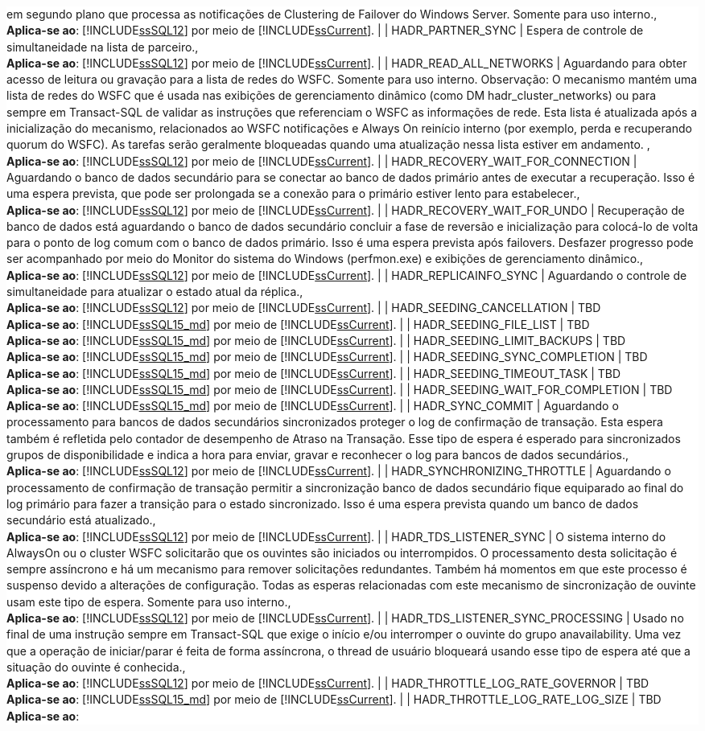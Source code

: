 em segundo plano que processa as notificações de Clustering de Failover do Windows Server. Somente para uso interno., <br /> **Aplica-se ao**: [!INCLUDE[ssSQL12](../../includes/sssql11-md.md)] por meio de [!INCLUDE[ssCurrent](../../includes/sscurrent-md.md)]. | | HADR_PARTNER_SYNC | Espera de controle de simultaneidade na lista de parceiro., <br /> **Aplica-se ao**: [!INCLUDE[ssSQL12](../../includes/sssql11-md.md)] por meio de [!INCLUDE[ssCurrent](../../includes/sscurrent-md.md)]. | | HADR_READ_ALL_NETWORKS | Aguardando para obter acesso de leitura ou gravação para a lista de redes do WSFC. Somente para uso interno. Observação: O mecanismo mantém uma lista de redes do WSFC que é usada nas exibições de gerenciamento dinâmico (como DM hadr_cluster_networks) ou para sempre em Transact-SQL de validar as instruções que referenciam o WSFC as informações de rede. Esta lista é atualizada após a inicialização do mecanismo, relacionados ao WSFC notificações e Always On reinício interno (por exemplo, perda e recuperando quorum do WSFC). As tarefas serão geralmente bloqueadas quando uma atualização nessa lista estiver em andamento. , <br /> **Aplica-se ao**: [!INCLUDE[ssSQL12](../../includes/sssql11-md.md)] por meio de [!INCLUDE[ssCurrent](../../includes/sscurrent-md.md)]. | | HADR_RECOVERY_WAIT_FOR_CONNECTION | Aguardando o banco de dados secundário para se conectar ao banco de dados primário antes de executar a recuperação. Isso é uma espera prevista, que pode ser prolongada se a conexão para o primário estiver lento para estabelecer., <br /> **Aplica-se ao**: [!INCLUDE[ssSQL12](../../includes/sssql11-md.md)] por meio de [!INCLUDE[ssCurrent](../../includes/sscurrent-md.md)]. | | HADR_RECOVERY_WAIT_FOR_UNDO | Recuperação de banco de dados está aguardando o banco de dados secundário concluir a fase de reversão e inicialização para colocá-lo de volta para o ponto de log comum com o banco de dados primário. Isso é uma espera prevista após failovers. Desfazer progresso pode ser acompanhado por meio do Monitor do sistema do Windows (perfmon.exe) e exibições de gerenciamento dinâmico., <br /> **Aplica-se ao**: [!INCLUDE[ssSQL12](../../includes/sssql11-md.md)] por meio de [!INCLUDE[ssCurrent](../../includes/sscurrent-md.md)]. | | HADR_REPLICAINFO_SYNC | Aguardando o controle de simultaneidade para atualizar o estado atual da réplica., <br /> **Aplica-se ao**: [!INCLUDE[ssSQL12](../../includes/sssql11-md.md)] por meio de [!INCLUDE[ssCurrent](../../includes/sscurrent-md.md)]. | | HADR_SEEDING_CANCELLATION | TBD <br /> **Aplica-se ao**: [!INCLUDE[ssSQL15_md](../../includes/sssql15-md.md)] por meio de [!INCLUDE[ssCurrent](../../includes/sscurrent-md.md)]. | | HADR_SEEDING_FILE_LIST | TBD <br /> **Aplica-se ao**: [!INCLUDE[ssSQL15_md](../../includes/sssql15-md.md)] por meio de [!INCLUDE[ssCurrent](../../includes/sscurrent-md.md)]. | | HADR_SEEDING_LIMIT_BACKUPS | TBD <br /> **Aplica-se ao**: [!INCLUDE[ssSQL15_md](../../includes/sssql15-md.md)] por meio de [!INCLUDE[ssCurrent](../../includes/sscurrent-md.md)]. | | HADR_SEEDING_SYNC_COMPLETION | TBD <br /> **Aplica-se ao**: [!INCLUDE[ssSQL15_md](../../includes/sssql15-md.md)] por meio de [!INCLUDE[ssCurrent](../../includes/sscurrent-md.md)]. | | HADR_SEEDING_TIMEOUT_TASK | TBD <br /> **Aplica-se ao**: [!INCLUDE[ssSQL15_md](../../includes/sssql15-md.md)] por meio de [!INCLUDE[ssCurrent](../../includes/sscurrent-md.md)]. | | HADR_SEEDING_WAIT_FOR_COMPLETION | TBD <br /> **Aplica-se ao**: [!INCLUDE[ssSQL15_md](../../includes/sssql15-md.md)] por meio de [!INCLUDE[ssCurrent](../../includes/sscurrent-md.md)]. | | HADR_SYNC_COMMIT | Aguardando o processamento para bancos de dados secundários sincronizados proteger o log de confirmação de transação. Esta espera também é refletida pelo contador de desempenho de Atraso na Transação. Esse tipo de espera é esperado para sincronizados grupos de disponibilidade e indica a hora para enviar, gravar e reconhecer o log para bancos de dados secundários., <br /> **Aplica-se ao**: [!INCLUDE[ssSQL12](../../includes/sssql11-md.md)] por meio de [!INCLUDE[ssCurrent](../../includes/sscurrent-md.md)]. | | HADR_SYNCHRONIZING_THROTTLE | Aguardando o processamento de confirmação de transação permitir a sincronização banco de dados secundário fique equiparado ao final do log primário para fazer a transição para o estado sincronizado. Isso é uma espera prevista quando um banco de dados secundário está atualizado., <br /> **Aplica-se ao**: [!INCLUDE[ssSQL12](../../includes/sssql11-md.md)] por meio de [!INCLUDE[ssCurrent](../../includes/sscurrent-md.md)]. | | HADR_TDS_LISTENER_SYNC | O sistema interno do AlwaysOn ou o cluster WSFC solicitarão que os ouvintes são iniciados ou interrompidos. O processamento desta solicitação é sempre assíncrono e há um mecanismo para remover solicitações redundantes. Também há momentos em que este processo é suspenso devido a alterações de configuração. Todas as esperas relacionadas com este mecanismo de sincronização de ouvinte usam este tipo de espera. Somente para uso interno., <br /> **Aplica-se ao**: [!INCLUDE[ssSQL12](../../includes/sssql11-md.md)] por meio de [!INCLUDE[ssCurrent](../../includes/sscurrent-md.md)]. | | HADR_TDS_LISTENER_SYNC_PROCESSING | Usado no final de uma instrução sempre em Transact-SQL que exige o início e/ou interromper o ouvinte do grupo anavailability. Uma vez que a operação de iniciar/parar é feita de forma assíncrona, o thread de usuário bloqueará usando esse tipo de espera até que a situação do ouvinte é conhecida., <br /> **Aplica-se ao**: [!INCLUDE[ssSQL12](../../includes/sssql11-md.md)] por meio de [!INCLUDE[ssCurrent](../../includes/sscurrent-md.md)]. | | HADR_THROTTLE_LOG_RATE_GOVERNOR | TBD <br /> **Aplica-se ao**: [!INCLUDE[ssSQL15_md](../../includes/sssql15-md.md)] por meio de [!INCLUDE[ssCurrent](../../includes/sscurrent-md.md)]. | | HADR_THROTTLE_LOG_RATE_LOG_SIZE | TBD <br /> **Aplica-se ao**: